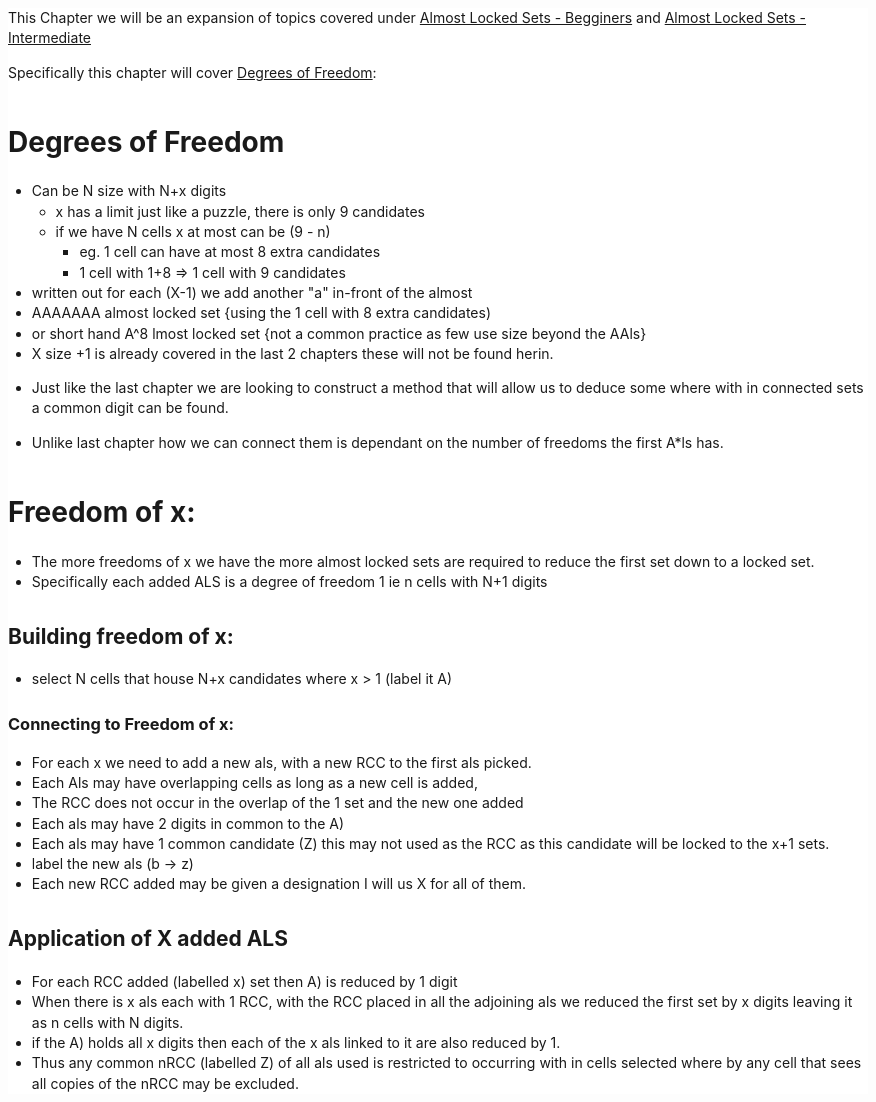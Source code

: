 This Chapter we will  be an expansion of topics covered under [Almost Locked Sets - Begginers](https://www.reddit.com/r/sudoku/wiki/als-terminology/) and 
[Almost Locked Sets - Intermediate](https://www.reddit.com/r/sudoku/wiki/I-ALS-terminology/) 

Specifically this chapter will cover [Degrees of Freedom](https://www.reddit.com/r/sudoku/wiki/als-terminology/#wiki_degrees_of_freedom):

# Degrees of Freedom 
 - Can be N size with N+x digits
   - x has a limit just like a puzzle, there is only 9 candidates
   - if we have N cells x at most can be (9 - n) 
       - eg. 1 cell can have at most 8 extra candidates
       - 1 cell with 1+8 => 1 cell with 9 candidates
 - written out for each (X-1) we add another "a" in-front of the almost  
 -  AAAAAAA almost locked set  {using the 1 cell with 8 extra candidates)
 - or short hand A^8 lmost locked set {not a common practice as few use size beyond the AAls}
- X size +1 is already covered in the last 2 chapters these will not be found herin.

* Just like the last chapter we are looking to construct a method that will allow us to deduce some where with in connected sets a common digit can be found.

* Unlike last chapter how we can connect them is dependant on the number of freedoms the first A*ls has. 

# Freedom of x: 
  * The more freedoms of x we have the more almost locked sets are required to reduce the first set down to a locked set.
 * Specifically each added ALS is a degree of freedom 1 ie n cells with N+1 digits

## Building freedom of x: 
* select N cells that house N+x candidates where x > 1 (label it A)

### Connecting to Freedom of x: 
* For each x we need to add a new als, with a new RCC to the first als picked.
* Each Als may have overlapping cells as long as a new cell is added,
* The RCC does not occur in the overlap of the 1 set and the new one added 
* Each als may have 2 digits in common to the A)
* Each als may have 1 common candidate (Z) this may not used as the RCC as this candidate will be locked to the x+1 sets.  
* label the new als (b -> z)
* Each new RCC added may be given a designation I will us X for all of them. 

## Application of X added ALS
* For each RCC added (labelled x) set then A) is reduced by 1 digit 
* When there is x als each with 1 RCC, with the RCC placed in all the adjoining als we reduced the first set by x digits leaving it as n cells with N digits. 
* if the A) holds all x digits then each of the x als linked to it are also reduced by 1. 
 * Thus any common nRCC (labelled Z) of all als used is restricted to occurring with in cells selected where by any cell that sees all copies of the nRCC may be excluded.

